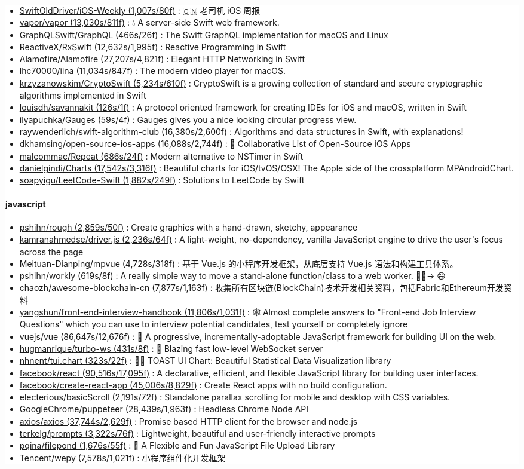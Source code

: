 * [SwiftOldDriver/iOS-Weekly (1,007s/80f)](https://github.com/SwiftOldDriver/iOS-Weekly) : 🇨🇳 老司机 iOS 周报
* [vapor/vapor (13,030s/811f)](https://github.com/vapor/vapor) : 💧 A server-side Swift web framework.
* [GraphQLSwift/GraphQL (466s/26f)](https://github.com/GraphQLSwift/GraphQL) : The Swift GraphQL implementation for macOS and Linux
* [ReactiveX/RxSwift (12,632s/1,995f)](https://github.com/ReactiveX/RxSwift) : Reactive Programming in Swift
* [Alamofire/Alamofire (27,207s/4,821f)](https://github.com/Alamofire/Alamofire) : Elegant HTTP Networking in Swift
* [lhc70000/iina (11,034s/847f)](https://github.com/lhc70000/iina) : The modern video player for macOS.
* [krzyzanowskim/CryptoSwift (5,234s/610f)](https://github.com/krzyzanowskim/CryptoSwift) : CryptoSwift is a growing collection of standard and secure cryptographic algorithms implemented in Swift
* [louisdh/savannakit (126s/1f)](https://github.com/louisdh/savannakit) : A protocol oriented framework for creating IDEs for iOS and macOS, written in Swift
* [ilyapuchka/Gauges (59s/4f)](https://github.com/ilyapuchka/Gauges) : Gauges gives you a nice looking circular progress view.
* [raywenderlich/swift-algorithm-club (16,380s/2,600f)](https://github.com/raywenderlich/swift-algorithm-club) : Algorithms and data structures in Swift, with explanations!
* [dkhamsing/open-source-ios-apps (16,088s/2,744f)](https://github.com/dkhamsing/open-source-ios-apps) : 📱 Collaborative List of Open-Source iOS Apps
* [malcommac/Repeat (686s/24f)](https://github.com/malcommac/Repeat) : Modern alternative to NSTimer in Swift
* [danielgindi/Charts (17,542s/3,316f)](https://github.com/danielgindi/Charts) : Beautiful charts for iOS/tvOS/OSX! The Apple side of the crossplatform MPAndroidChart.
* [soapyigu/LeetCode-Swift (1,882s/249f)](https://github.com/soapyigu/LeetCode-Swift) : Solutions to LeetCode by Swift

#### javascript
* [pshihn/rough (2,859s/50f)](https://github.com/pshihn/rough) : Create graphics with a hand-drawn, sketchy, appearance
* [kamranahmedse/driver.js (2,236s/64f)](https://github.com/kamranahmedse/driver.js) : A light-weight, no-dependency, vanilla JavaScript engine to drive the user's focus across the page
* [Meituan-Dianping/mpvue (4,728s/318f)](https://github.com/Meituan-Dianping/mpvue) : 基于 Vue.js 的小程序开发框架，从底层支持 Vue.js 语法和构建工具体系。
* [pshihn/workly (619s/8f)](https://github.com/pshihn/workly) : A really simple way to move a stand-alone function/class to a web worker. 🏋️‍♀️→ 😄
* [chaozh/awesome-blockchain-cn (7,877s/1,163f)](https://github.com/chaozh/awesome-blockchain-cn) : 收集所有区块链(BlockChain)技术开发相关资料，包括Fabric和Ethereum开发资料
* [yangshun/front-end-interview-handbook (11,806s/1,031f)](https://github.com/yangshun/front-end-interview-handbook) : 🕸 Almost complete answers to "Front-end Job Interview Questions" which you can use to interview potential candidates, test yourself or completely ignore
* [vuejs/vue (86,647s/12,676f)](https://github.com/vuejs/vue) : 🖖 A progressive, incrementally-adoptable JavaScript framework for building UI on the web.
* [hugmanrique/turbo-ws (431s/8f)](https://github.com/hugmanrique/turbo-ws) : 💨 Blazing fast low-level WebSocket server
* [nhnent/tui.chart (323s/22f)](https://github.com/nhnent/tui.chart) : 🍞🍯 TOAST UI Chart: Beautiful Statistical Data Visualization library
* [facebook/react (90,516s/17,095f)](https://github.com/facebook/react) : A declarative, efficient, and flexible JavaScript library for building user interfaces.
* [facebook/create-react-app (45,006s/8,829f)](https://github.com/facebook/create-react-app) : Create React apps with no build configuration.
* [electerious/basicScroll (2,191s/72f)](https://github.com/electerious/basicScroll) : Standalone parallax scrolling for mobile and desktop with CSS variables.
* [GoogleChrome/puppeteer (28,439s/1,963f)](https://github.com/GoogleChrome/puppeteer) : Headless Chrome Node API
* [axios/axios (37,744s/2,629f)](https://github.com/axios/axios) : Promise based HTTP client for the browser and node.js
* [terkelg/prompts (3,322s/76f)](https://github.com/terkelg/prompts) : Lightweight, beautiful and user-friendly interactive prompts
* [pqina/filepond (1,676s/55f)](https://github.com/pqina/filepond) : 🌊 A Flexible and Fun JavaScript File Upload Library
* [Tencent/wepy (7,578s/1,021f)](https://github.com/Tencent/wepy) : 小程序组件化开发框架